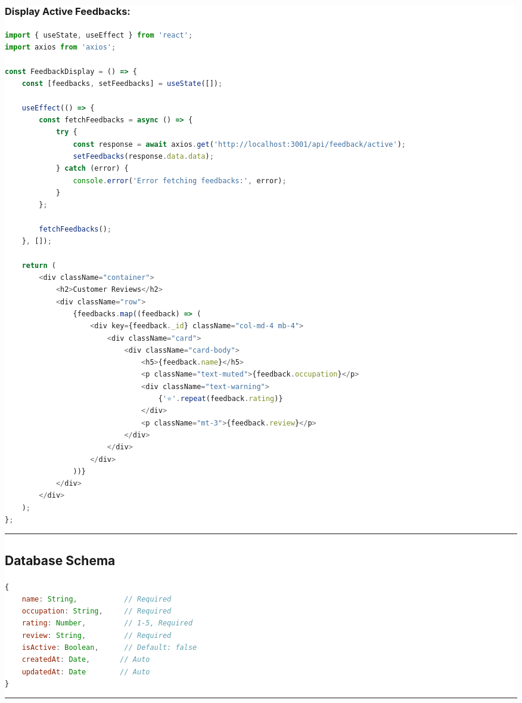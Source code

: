 
### Display Active Feedbacks:

```javascript
import { useState, useEffect } from 'react';
import axios from 'axios';

const FeedbackDisplay = () => {
    const [feedbacks, setFeedbacks] = useState([]);

    useEffect(() => {
        const fetchFeedbacks = async () => {
            try {
                const response = await axios.get('http://localhost:3001/api/feedback/active');
                setFeedbacks(response.data.data);
            } catch (error) {
                console.error('Error fetching feedbacks:', error);
            }
        };

        fetchFeedbacks();
    }, []);

    return (
        <div className="container">
            <h2>Customer Reviews</h2>
            <div className="row">
                {feedbacks.map((feedback) => (
                    <div key={feedback._id} className="col-md-4 mb-4">
                        <div className="card">
                            <div className="card-body">
                                <h5>{feedback.name}</h5>
                                <p className="text-muted">{feedback.occupation}</p>
                                <div className="text-warning">
                                    {'⭐'.repeat(feedback.rating)}
                                </div>
                                <p className="mt-3">{feedback.review}</p>
                            </div>
                        </div>
                    </div>
                ))}
            </div>
        </div>
    );
};
```

---

## Database Schema

```javascript
{
    name: String,           // Required
    occupation: String,     // Required
    rating: Number,         // 1-5, Required
    review: String,         // Required
    isActive: Boolean,      // Default: false
    createdAt: Date,       // Auto
    updatedAt: Date        // Auto
}
```

---